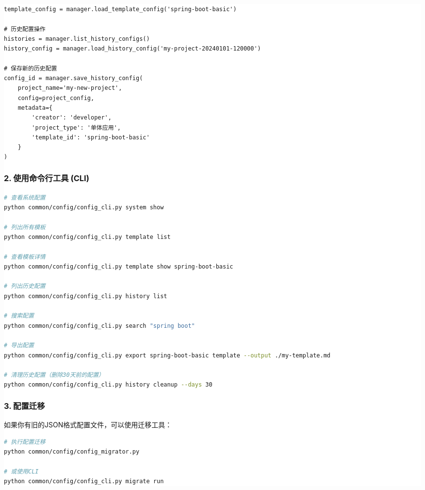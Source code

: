 ```
template_config = manager.load_template_config('spring-boot-basic')

# 历史配置操作
histories = manager.list_history_configs()
history_config = manager.load_history_config('my-project-20240101-120000')

# 保存新的历史配置
config_id = manager.save_history_config(
    project_name='my-new-project',
    config=project_config,
    metadata={
        'creator': 'developer',
        'project_type': '单体应用',
        'template_id': 'spring-boot-basic'
    }
)
```

### 2. 使用命令行工具 (CLI)

```bash
# 查看系统配置
python common/config/config_cli.py system show

# 列出所有模板
python common/config/config_cli.py template list

# 查看模板详情
python common/config/config_cli.py template show spring-boot-basic

# 列出历史配置
python common/config/config_cli.py history list

# 搜索配置
python common/config/config_cli.py search "spring boot"

# 导出配置
python common/config/config_cli.py export spring-boot-basic template --output ./my-template.md

# 清理历史配置（删除30天前的配置）
python common/config/config_cli.py history cleanup --days 30
```

### 3. 配置迁移

如果你有旧的JSON格式配置文件，可以使用迁移工具：

```bash
# 执行配置迁移
python common/config/config_migrator.py

# 或使用CLI
python common/config/config_cli.py migrate run
```
